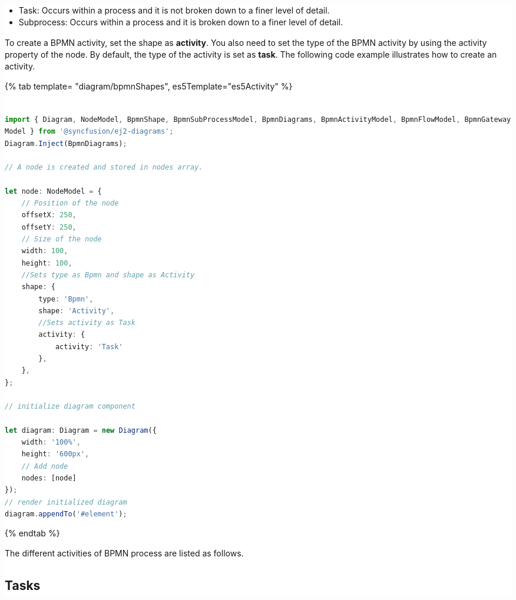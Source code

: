 * Task: Occurs within a process and it is not broken down to a finer level of detail.
* Subprocess: Occurs within a process and it is broken down to a finer level of detail.

To create a BPMN activity, set the shape as **activity**. You also need to set the type of the BPMN activity by using the activity property of the node. By default, the type of the activity is set as **task**. The following code example illustrates how to create an activity.

{% tab template= "diagram/bpmnShapes", es5Template="es5Activity" %}

```typescript

import { Diagram, NodeModel, BpmnShape, BpmnSubProcessModel, BpmnDiagrams, BpmnActivityModel, BpmnFlowModel, BpmnGatewayModel } from '@syncfusion/ej2-diagrams';
Diagram.Inject(BpmnDiagrams);

// A node is created and stored in nodes array.

let node: NodeModel = {
    // Position of the node
    offsetX: 250,
    offsetY: 250,
    // Size of the node
    width: 100,
    height: 100,
    //Sets type as Bpmn and shape as Activity
    shape: {
        type: 'Bpmn',
        shape: 'Activity',
        //Sets activity as Task
        activity: {
            activity: 'Task'
        },
    },
};

// initialize diagram component

let diagram: Diagram = new Diagram({
    width: '100%',
    height: '600px',
    // Add node
    nodes: [node]
});
// render initialized diagram
diagram.appendTo('#element');

```

{% endtab %}

The different activities of BPMN process are listed as follows.

## Tasks
